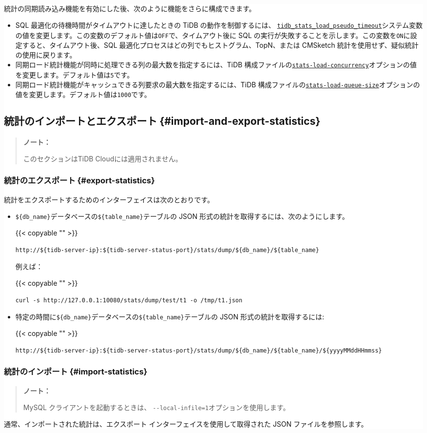 統計の同期読み込み機能を有効にした後、次のように機能をさらに構成できます。

-   SQL 最適化の待機時間がタイムアウトに達したときの TiDB の動作を制御するには、 [`tidb_stats_load_pseudo_timeout`](/system-variables.md#tidb_stats_load_pseudo_timeout-new-in-v540)システム変数の値を変更します。この変数のデフォルト値は`OFF`で、タイムアウト後に SQL の実行が失敗することを示します。この変数を`ON`に設定すると、タイムアウト後、SQL 最適化プロセスはどの列でもヒストグラム、TopN、または CMSketch 統計を使用せず、疑似統計の使用に戻ります。
-   同期ロード統計機能が同時に処理できる列の最大数を指定するには、TiDB 構成ファイルの[`stats-load-concurrency`](/tidb-configuration-file.md#stats-load-concurrency-new-in-v540)オプションの値を変更します。デフォルト値は`5`です。
-   同期ロード統計機能がキャッシュできる列要求の最大数を指定するには、TiDB 構成ファイルの[`stats-load-queue-size`](/tidb-configuration-file.md#stats-load-queue-size-new-in-v540)オプションの値を変更します。デフォルト値は`1000`です。

</CustomContent>

## 統計のインポートとエクスポート {#import-and-export-statistics}

<CustomContent platform="tidb-cloud">

> **ノート：**
>
> このセクションはTiDB Cloudには適用されません。

</CustomContent>

### 統計のエクスポート {#export-statistics}

統計をエクスポートするためのインターフェイスは次のとおりです。

-   `${db_name}`データベースの`${table_name}`テーブルの JSON 形式の統計を取得するには、次のようにします。

    {{< copyable "" >}}

    ```
    http://${tidb-server-ip}:${tidb-server-status-port}/stats/dump/${db_name}/${table_name}
    ```

    例えば：

    {{< copyable "" >}}

    ```
    curl -s http://127.0.0.1:10080/stats/dump/test/t1 -o /tmp/t1.json
    ```

-   特定の時間に`${db_name}`データベースの`${table_name}`テーブルの JSON 形式の統計を取得するには:

    {{< copyable "" >}}

    ```
    http://${tidb-server-ip}:${tidb-server-status-port}/stats/dump/${db_name}/${table_name}/${yyyyMMddHHmmss}
    ```

### 統計のインポート {#import-statistics}

> **ノート：**
>
> MySQL クライアントを起動するときは、 `--local-infile=1`オプションを使用します。

通常、インポートされた統計は、エクスポート インターフェイスを使用して取得された JSON ファイルを参照します。
